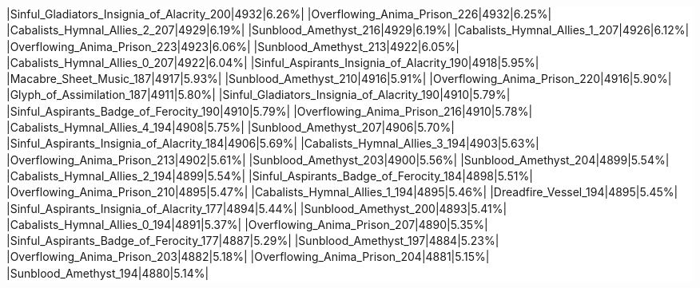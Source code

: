 |Sinful_Gladiators_Insignia_of_Alacrity_200|4932|6.26%|
|Overflowing_Anima_Prison_226|4932|6.25%|
|Cabalists_Hymnal_Allies_2_207|4929|6.19%|
|Sunblood_Amethyst_216|4929|6.19%|
|Cabalists_Hymnal_Allies_1_207|4926|6.12%|
|Overflowing_Anima_Prison_223|4923|6.06%|
|Sunblood_Amethyst_213|4922|6.05%|
|Cabalists_Hymnal_Allies_0_207|4922|6.04%|
|Sinful_Aspirants_Insignia_of_Alacrity_190|4918|5.95%|
|Macabre_Sheet_Music_187|4917|5.93%|
|Sunblood_Amethyst_210|4916|5.91%|
|Overflowing_Anima_Prison_220|4916|5.90%|
|Glyph_of_Assimilation_187|4911|5.80%|
|Sinful_Gladiators_Insignia_of_Alacrity_190|4910|5.79%|
|Sinful_Aspirants_Badge_of_Ferocity_190|4910|5.79%|
|Overflowing_Anima_Prison_216|4910|5.78%|
|Cabalists_Hymnal_Allies_4_194|4908|5.75%|
|Sunblood_Amethyst_207|4906|5.70%|
|Sinful_Aspirants_Insignia_of_Alacrity_184|4906|5.69%|
|Cabalists_Hymnal_Allies_3_194|4903|5.63%|
|Overflowing_Anima_Prison_213|4902|5.61%|
|Sunblood_Amethyst_203|4900|5.56%|
|Sunblood_Amethyst_204|4899|5.54%|
|Cabalists_Hymnal_Allies_2_194|4899|5.54%|
|Sinful_Aspirants_Badge_of_Ferocity_184|4898|5.51%|
|Overflowing_Anima_Prison_210|4895|5.47%|
|Cabalists_Hymnal_Allies_1_194|4895|5.46%|
|Dreadfire_Vessel_194|4895|5.45%|
|Sinful_Aspirants_Insignia_of_Alacrity_177|4894|5.44%|
|Sunblood_Amethyst_200|4893|5.41%|
|Cabalists_Hymnal_Allies_0_194|4891|5.37%|
|Overflowing_Anima_Prison_207|4890|5.35%|
|Sinful_Aspirants_Badge_of_Ferocity_177|4887|5.29%|
|Sunblood_Amethyst_197|4884|5.23%|
|Overflowing_Anima_Prison_203|4882|5.18%|
|Overflowing_Anima_Prison_204|4881|5.15%|
|Sunblood_Amethyst_194|4880|5.14%|